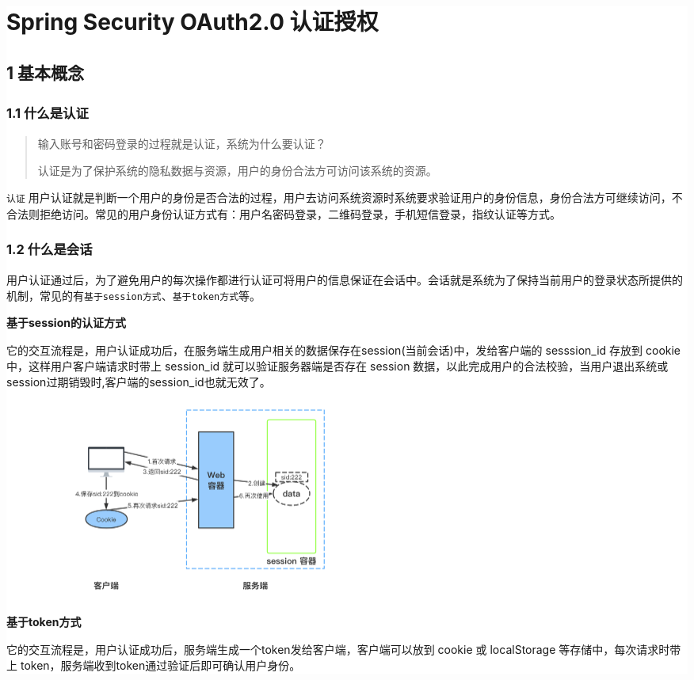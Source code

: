 # Spring Security OAuth2.0 认证授权

## 1 基本概念

### 1.1 什么是认证

> 输入账号和密码登录的过程就是认证，系统为什么要认证？ 
>
> 认证是为了保护系统的隐私数据与资源，用户的身份合法方可访问该系统的资源。 

``认证`` 用户认证就是判断一个用户的身份是否合法的过程，用户去访问系统资源时系统要求验证用户的身份信息，身份合法方可继续访问，不合法则拒绝访问。常见的用户身份认证方式有：用户名密码登录，二维码登录，手机短信登录，指纹认证等方式。 

### 1.2 什么是会话

用户认证通过后，为了避免用户的每次操作都进行认证可将用户的信息保证在会话中。会话就是系统为了保持当前用户的登录状态所提供的机制，常见的有``基于session方式``、``基于token方式``等。 

**基于session的认证方式**

它的交互流程是，用户认证成功后，在服务端生成用户相关的数据保存在session(当前会话)中，发给客户端的 sesssion_id 存放到 cookie 中，这样用户客户端请求时带上 session_id 就可以验证服务器端是否存在 session 数据，以此完成用户的合法校验，当用户退出系统或session过期销毁时,客户端的session_id也就无效了。

<img src="Spring Security.assets/image-20200831212350130.png" alt="image-20200831212350130" style="zoom:50%;" />

**基于token方式**

它的交互流程是，用户认证成功后，服务端生成一个token发给客户端，客户端可以放到 cookie 或 localStorage 等存储中，每次请求时带上 token，服务端收到token通过验证后即可确认用户身份。 
